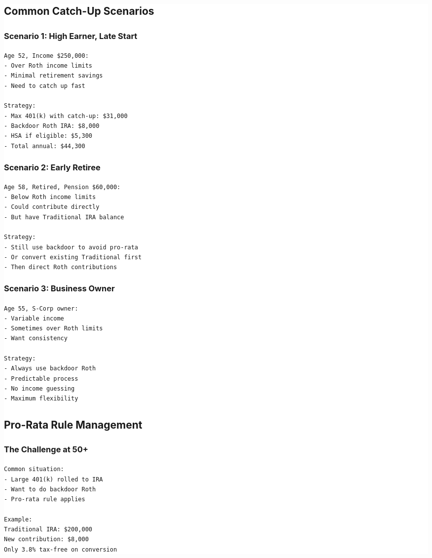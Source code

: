 ## Common Catch-Up Scenarios

### Scenario 1: High Earner, Late Start
```
Age 52, Income $250,000:
- Over Roth income limits
- Minimal retirement savings
- Need to catch up fast

Strategy:
- Max 401(k) with catch-up: $31,000
- Backdoor Roth IRA: $8,000
- HSA if eligible: $5,300
- Total annual: $44,300
```

### Scenario 2: Early Retiree
```
Age 58, Retired, Pension $60,000:
- Below Roth income limits
- Could contribute directly
- But have Traditional IRA balance

Strategy:
- Still use backdoor to avoid pro-rata
- Or convert existing Traditional first
- Then direct Roth contributions
```

### Scenario 3: Business Owner
```
Age 55, S-Corp owner:
- Variable income
- Sometimes over Roth limits
- Want consistency

Strategy:
- Always use backdoor Roth
- Predictable process
- No income guessing
- Maximum flexibility
```

## Pro-Rata Rule Management

### The Challenge at 50+
```
Common situation:
- Large 401(k) rolled to IRA
- Want to do backdoor Roth
- Pro-rata rule applies

Example:
Traditional IRA: $200,000
New contribution: $8,000
Only 3.8% tax-free on conversion
```

